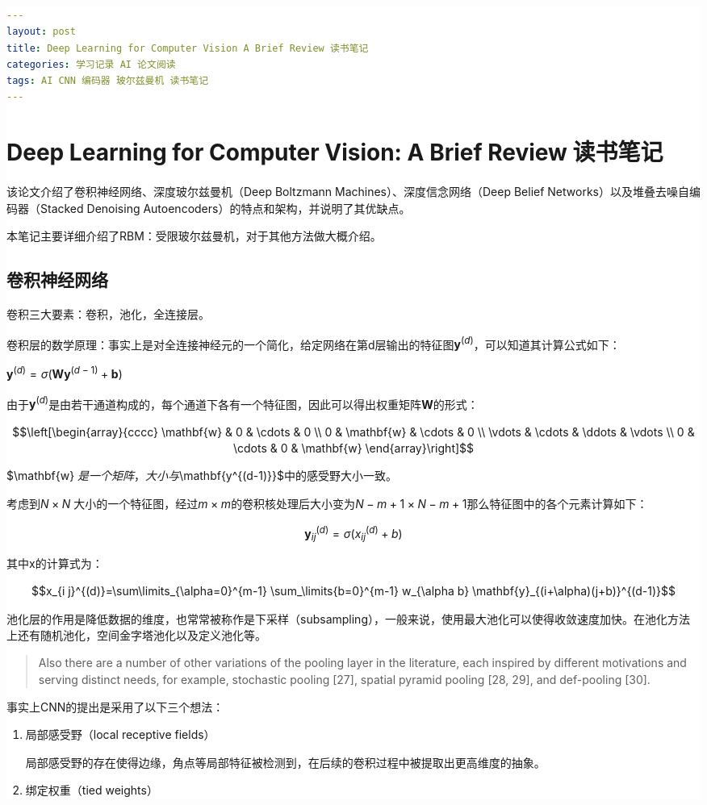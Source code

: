 ```yaml
---
layout: post
title: Deep Learning for Computer Vision A Brief Review 读书笔记
categories: 学习记录 AI 论文阅读
tags: AI CNN 编码器 玻尔兹曼机 读书笔记
---
```

# Deep Learning for Computer Vision: A Brief Review 读书笔记

该论文介绍了卷积神经网络、深度玻尔兹曼机（Deep Boltzmann Machines）、深度信念网络（Deep Belief Networks）以及堆叠去噪自编码器（Stacked Denoising Autoencoders）的特点和架构，并说明了其优缺点。

本笔记主要详细介绍了RBM：受限玻尔兹曼机，对于其他方法做大概介绍。

## 卷积神经网络

卷积三大要素：卷积，池化，全连接层。

卷积层的数学原理：事实上是对全连接神经元的一个简化，给定网络在第d层输出的特征图$\mathbf{y}^{(d)}$，可以知道其计算公式如下：

$\mathbf{y}^{(d)}=\sigma(\mathbf{W}\mathbf{y}^{(d-1)}+\mathbf{b})$

由于$\mathbf{y}^{(d)}$是由若干通道构成的，每个通道下各有一个特征图，因此可以得出权重矩阵$\mathbf{W}$的形式：

$$\left[\begin{array}{cccc}
\mathbf{w} & 0 & \cdots & 0 \\
0 & \mathbf{w} & \cdots & 0 \\
\vdots & \cdots & \ddots & \vdots \\
0 & \cdots & 0 & \mathbf{w}
\end{array}\right]$$

$\mathbf{w} $是一个矩阵，大小与$\mathbf{y^{(d-1)}}$中的感受野大小一致。

考虑到$N\times N$ 大小的一个特征图，经过$m\times m$的卷积核处理后大小变为$N-m+1\times N-m+1$那么特征图中的各个元素计算如下：

$$\mathbf{y}_{i j}^{(d)}=\sigma\left(x_{i j}^{(d)}+b\right)$$

其中x的计算式为：

$$x_{i j}^{(d)}=\sum\limits_{\alpha=0}^{m-1} \sum_\limits{b=0}^{m-1} w_{\alpha b} \mathbf{y}_{(i+\alpha)(j+b)}^{(d-1)}$$

池化层的作用是降低数据的维度，也常常被称作是下采样（subsampling），一般来说，使用最大池化可以使得收敛速度加快。在池化方法上还有随机池化，空间金字塔池化以及定义池化等。

>Also there are a number of other variations of the pooling layer in the literature, each inspired by different motivations and serving distinct needs, for example, stochastic pooling [27], spatial pyramid pooling [28, 29], and def-pooling [30].

事实上CNN的提出是采用了以下三个想法：

1. 局部感受野（local receptive fields）

   局部感受野的存在使得边缘，角点等局部特征被检测到，在后续的卷积过程中被提取出更高维度的抽象。

2. 绑定权重（tied weights）


[^2]: P. Gallinari, Y. LeCun, S.Thiria, and F. Fogelman-Soulie, “Mem-oires associatives distribuees,” in Proceedings of the in Proceed-ings of COGNITIVA 87, Paris, La Villette, 1987.
[^3]: P. Vincent, H. Larochelle, Y. Bengio, and P.-A. Manzagol, “Ex-tracting and composing robust features with denoising autoen-coders,” in in Proceedings of the Twenty-fifth International Conference on Machine Learning (ICML’08), W. W. Cohen, A. McCallum, and S. T. Roweis, Eds., pp. 1096–1103, ACM, 2008.
[^4]: Y. Zhu, R. Urtasun, R. Salakhutdinov, and S. Fidler, “SegDeepM:Exploiting segmentation and context in deep neural networks for object detection,” in Proceedings of the IEEE Conference on Computer Vision and Pattern Recognition, CVPR 2015, pp. 4703–4711, USA, June 2015.